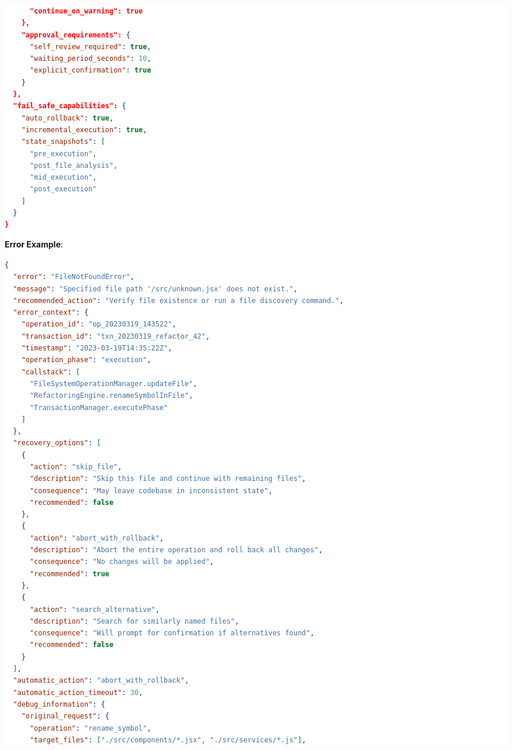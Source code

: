 ```json
      "continue_on_warning": true
    },
    "approval_requirements": {
      "self_review_required": true,
      "waiting_period_seconds": 10,
      "explicit_confirmation": true
    }
  },
  "fail_safe_capabilities": {
    "auto_rollback": true,
    "incremental_execution": true,
    "state_snapshots": [
      "pre_execution",
      "post_file_analysis",
      "mid_execution",
      "post_execution"
    ]
  }
}
```

**Error Example**:
```json
{
  "error": "FileNotFoundError",
  "message": "Specified file path '/src/unknown.jsx' does not exist.",
  "recommended_action": "Verify file existence or run a file discovery command.",
  "error_context": {
    "operation_id": "op_20230319_143522",
    "transaction_id": "txn_20230319_refactor_42",
    "timestamp": "2023-03-19T14:35:22Z",
    "operation_phase": "execution",
    "callstack": [
      "FileSystemOperationManager.updateFile",
      "RefactoringEngine.renameSymbolInFile",
      "TransactionManager.executePhase"
    ]
  },
  "recovery_options": [
    {
      "action": "skip_file",
      "description": "Skip this file and continue with remaining files",
      "consequence": "May leave codebase in inconsistent state",
      "recommended": false
    },
    {
      "action": "abort_with_rollback",
      "description": "Abort the entire operation and roll back all changes",
      "consequence": "No changes will be applied",
      "recommended": true
    },
    {
      "action": "search_alternative",
      "description": "Search for similarly named files",
      "consequence": "Will prompt for confirmation if alternatives found",
      "recommended": false
    }
  ],
  "automatic_action": "abort_with_rollback",
  "automatic_action_timeout": 30,
  "debug_information": {
    "original_request": {
      "operation": "rename_symbol",
      "target_files": ["./src/components/*.jsx", "./src/services/*.js"],
```